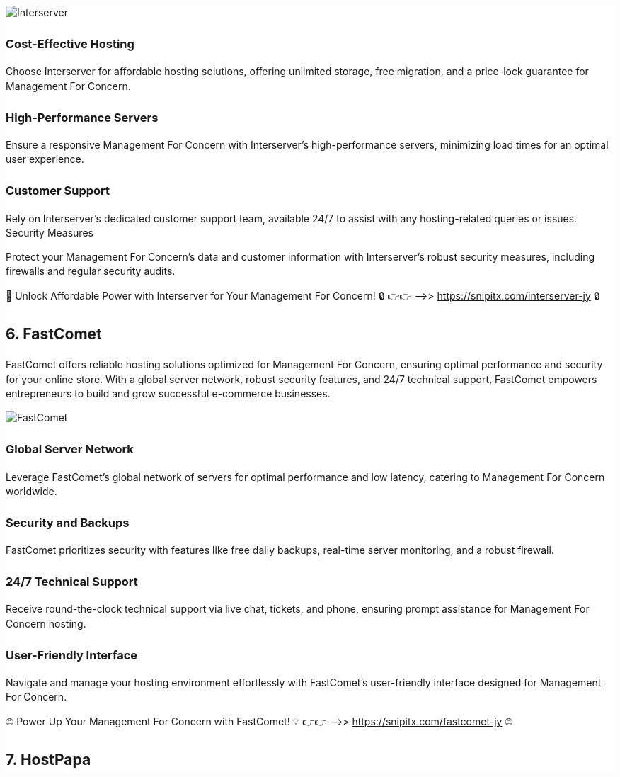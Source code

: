 ![Interserver](https://i.imgur.com/OM5dOEW.jpeg "Interserver Hosting")

### Cost-Effective Hosting
Choose Interserver for affordable hosting solutions, offering unlimited storage, free migration, and a price-lock guarantee for Management For Concern.

### High-Performance Servers
Ensure a responsive Management For Concern with Interserver’s high-performance servers, minimizing load times for an optimal user experience.

### Customer Support
Rely on Interserver’s dedicated customer support team, available 24/7 to assist with any hosting-related queries or issues.
Security Measures

Protect your Management For Concern’s data and customer information with Interserver’s robust security measures, including firewalls and regular security audits.

💸 Unlock Affordable Power with Interserver for Your Management For Concern! 🔒
👉👉 -->> https://snipitx.com/interserver-jy 🔒

## 6. FastComet

FastComet offers reliable hosting solutions optimized for Management For Concern, ensuring optimal performance and security for your online store. With a global server network, robust security features, and 24/7 technical support, FastComet empowers entrepreneurs to build and grow successful e-commerce businesses.

![FastComet](https://i.imgur.com/7qgXuWp.png "FastComet Hosting")

### Global Server Network
Leverage FastComet’s global network of servers for optimal performance and low latency, catering to Management For Concern worldwide.

### Security and Backups
FastComet prioritizes security with features like free daily backups, real-time server monitoring, and a robust firewall.

### 24/7 Technical Support
Receive round-the-clock technical support via live chat, tickets, and phone, ensuring prompt assistance for Management For Concern hosting.

### User-Friendly Interface
Navigate and manage your hosting environment effortlessly with FastComet’s user-friendly interface designed for Management For Concern.

🌐 Power Up Your Management For Concern with FastComet! 💡
👉👉 -->> https://snipitx.com/fastcomet-jy 🌐

## 7. HostPapa

